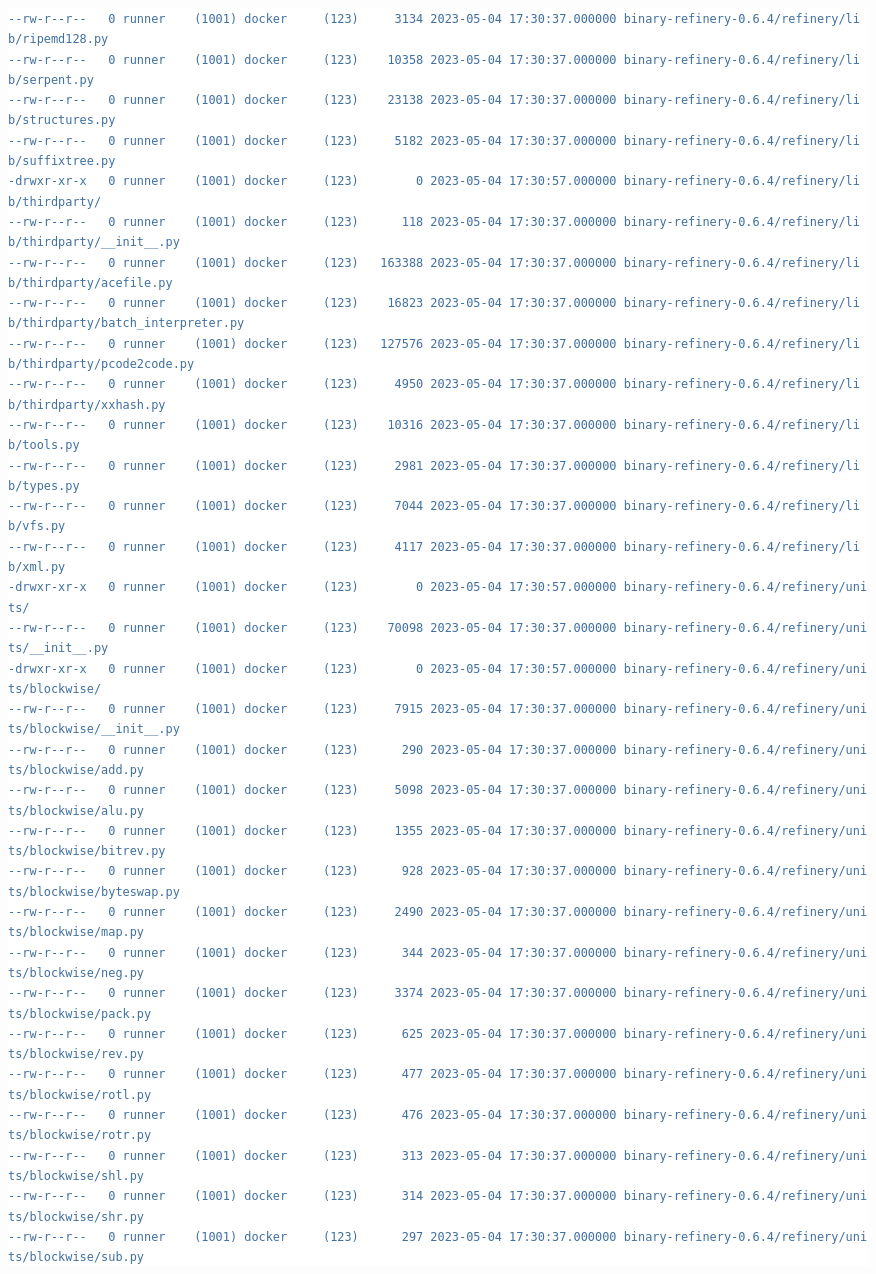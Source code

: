 ```diff
--rw-r--r--   0 runner    (1001) docker     (123)     3134 2023-05-04 17:30:37.000000 binary-refinery-0.6.4/refinery/lib/ripemd128.py
--rw-r--r--   0 runner    (1001) docker     (123)    10358 2023-05-04 17:30:37.000000 binary-refinery-0.6.4/refinery/lib/serpent.py
--rw-r--r--   0 runner    (1001) docker     (123)    23138 2023-05-04 17:30:37.000000 binary-refinery-0.6.4/refinery/lib/structures.py
--rw-r--r--   0 runner    (1001) docker     (123)     5182 2023-05-04 17:30:37.000000 binary-refinery-0.6.4/refinery/lib/suffixtree.py
-drwxr-xr-x   0 runner    (1001) docker     (123)        0 2023-05-04 17:30:57.000000 binary-refinery-0.6.4/refinery/lib/thirdparty/
--rw-r--r--   0 runner    (1001) docker     (123)      118 2023-05-04 17:30:37.000000 binary-refinery-0.6.4/refinery/lib/thirdparty/__init__.py
--rw-r--r--   0 runner    (1001) docker     (123)   163388 2023-05-04 17:30:37.000000 binary-refinery-0.6.4/refinery/lib/thirdparty/acefile.py
--rw-r--r--   0 runner    (1001) docker     (123)    16823 2023-05-04 17:30:37.000000 binary-refinery-0.6.4/refinery/lib/thirdparty/batch_interpreter.py
--rw-r--r--   0 runner    (1001) docker     (123)   127576 2023-05-04 17:30:37.000000 binary-refinery-0.6.4/refinery/lib/thirdparty/pcode2code.py
--rw-r--r--   0 runner    (1001) docker     (123)     4950 2023-05-04 17:30:37.000000 binary-refinery-0.6.4/refinery/lib/thirdparty/xxhash.py
--rw-r--r--   0 runner    (1001) docker     (123)    10316 2023-05-04 17:30:37.000000 binary-refinery-0.6.4/refinery/lib/tools.py
--rw-r--r--   0 runner    (1001) docker     (123)     2981 2023-05-04 17:30:37.000000 binary-refinery-0.6.4/refinery/lib/types.py
--rw-r--r--   0 runner    (1001) docker     (123)     7044 2023-05-04 17:30:37.000000 binary-refinery-0.6.4/refinery/lib/vfs.py
--rw-r--r--   0 runner    (1001) docker     (123)     4117 2023-05-04 17:30:37.000000 binary-refinery-0.6.4/refinery/lib/xml.py
-drwxr-xr-x   0 runner    (1001) docker     (123)        0 2023-05-04 17:30:57.000000 binary-refinery-0.6.4/refinery/units/
--rw-r--r--   0 runner    (1001) docker     (123)    70098 2023-05-04 17:30:37.000000 binary-refinery-0.6.4/refinery/units/__init__.py
-drwxr-xr-x   0 runner    (1001) docker     (123)        0 2023-05-04 17:30:57.000000 binary-refinery-0.6.4/refinery/units/blockwise/
--rw-r--r--   0 runner    (1001) docker     (123)     7915 2023-05-04 17:30:37.000000 binary-refinery-0.6.4/refinery/units/blockwise/__init__.py
--rw-r--r--   0 runner    (1001) docker     (123)      290 2023-05-04 17:30:37.000000 binary-refinery-0.6.4/refinery/units/blockwise/add.py
--rw-r--r--   0 runner    (1001) docker     (123)     5098 2023-05-04 17:30:37.000000 binary-refinery-0.6.4/refinery/units/blockwise/alu.py
--rw-r--r--   0 runner    (1001) docker     (123)     1355 2023-05-04 17:30:37.000000 binary-refinery-0.6.4/refinery/units/blockwise/bitrev.py
--rw-r--r--   0 runner    (1001) docker     (123)      928 2023-05-04 17:30:37.000000 binary-refinery-0.6.4/refinery/units/blockwise/byteswap.py
--rw-r--r--   0 runner    (1001) docker     (123)     2490 2023-05-04 17:30:37.000000 binary-refinery-0.6.4/refinery/units/blockwise/map.py
--rw-r--r--   0 runner    (1001) docker     (123)      344 2023-05-04 17:30:37.000000 binary-refinery-0.6.4/refinery/units/blockwise/neg.py
--rw-r--r--   0 runner    (1001) docker     (123)     3374 2023-05-04 17:30:37.000000 binary-refinery-0.6.4/refinery/units/blockwise/pack.py
--rw-r--r--   0 runner    (1001) docker     (123)      625 2023-05-04 17:30:37.000000 binary-refinery-0.6.4/refinery/units/blockwise/rev.py
--rw-r--r--   0 runner    (1001) docker     (123)      477 2023-05-04 17:30:37.000000 binary-refinery-0.6.4/refinery/units/blockwise/rotl.py
--rw-r--r--   0 runner    (1001) docker     (123)      476 2023-05-04 17:30:37.000000 binary-refinery-0.6.4/refinery/units/blockwise/rotr.py
--rw-r--r--   0 runner    (1001) docker     (123)      313 2023-05-04 17:30:37.000000 binary-refinery-0.6.4/refinery/units/blockwise/shl.py
--rw-r--r--   0 runner    (1001) docker     (123)      314 2023-05-04 17:30:37.000000 binary-refinery-0.6.4/refinery/units/blockwise/shr.py
--rw-r--r--   0 runner    (1001) docker     (123)      297 2023-05-04 17:30:37.000000 binary-refinery-0.6.4/refinery/units/blockwise/sub.py
```